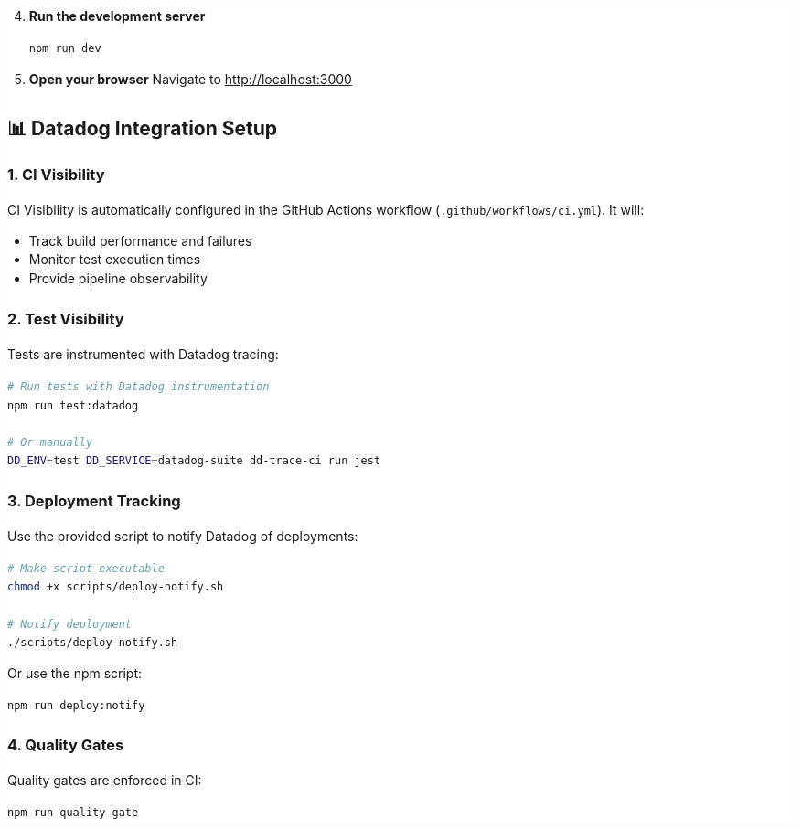 4. **Run the development server**
   ```bash
   npm run dev
   ```

5. **Open your browser**
   Navigate to [http://localhost:3000](http://localhost:3000)

## 📊 Datadog Integration Setup

### 1. CI Visibility

CI Visibility is automatically configured in the GitHub Actions workflow (`.github/workflows/ci.yml`). It will:

- Track build performance and failures
- Monitor test execution times
- Provide pipeline observability

### 2. Test Visibility

Tests are instrumented with Datadog tracing:

```bash
# Run tests with Datadog instrumentation
npm run test:datadog

# Or manually
DD_ENV=test DD_SERVICE=datadog-suite dd-trace-ci run jest
```

### 3. Deployment Tracking

Use the provided script to notify Datadog of deployments:

```bash
# Make script executable
chmod +x scripts/deploy-notify.sh

# Notify deployment
./scripts/deploy-notify.sh
```

Or use the npm script:
```bash
npm run deploy:notify
```

### 4. Quality Gates

Quality gates are enforced in CI:

```bash
npm run quality-gate
```
